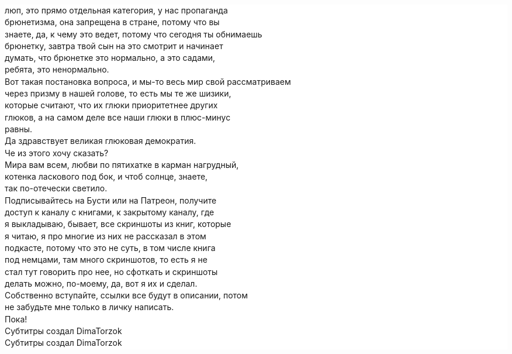 люп, это прямо отдельная категория, у нас пропаганда  
брюнетизма, она запрещена в стране, потому что вы  
знаете, да, к чему это ведет, потому что сегодня ты обнимаешь  
брюнетку, завтра твой сын на это смотрит и начинает  
думать, что брюнетке это нормально, а это садами,  
ребята, это ненормально.  
Вот такая постановка вопроса, и мы-то весь мир свой рассматриваем  
через призму в нашей голове, то есть мы те же шизики,  
которые считают, что их глюки приоритетнее других  
глюков, а на самом деле все наши глюки в плюс-минус  
равны.  
Да здравствует великая глюковая демократия.  
Че из этого хочу сказать?  
Мира вам всем, любви по пятихатке в карман нагрудный,  
котенка ласкового под бок, и чтоб солнце, знаете,  
так по-отечески светило.  
Подписывайтесь на Бусти или на Патреон, получите  
доступ к каналу с книгами, к закрытому каналу, где  
я выкладываю, бывает, все скриншоты из книг, которые  
я читаю, я про многие из них не рассказал в этом  
подкасте, потому что это не суть, в том числе книга  
под немцами, там много скриншотов, то есть я не  
стал тут говорить про нее, но сфоткать и скриншоты  
делать можно, по-моему, да, вот я их и сделал.  
Собственно вступайте, ссылки все будут в описании, потом  
не забудьте мне только в личку написать.  
Пока!  
Субтитры создал DimaTorzok  
Субтитры создал DimaTorzok  
